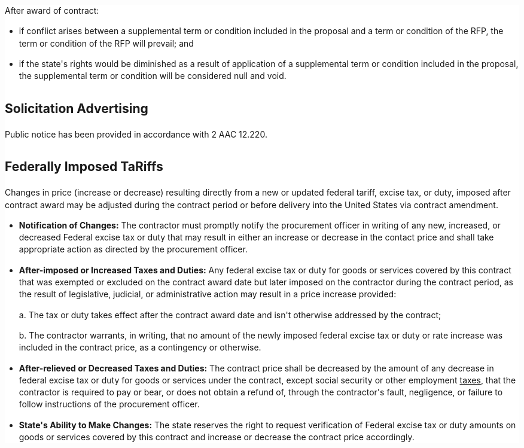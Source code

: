 After award of contract:

-   if conflict arises between a supplemental term or condition included
    in the proposal and a term or condition of the RFP, the term or
    condition of the RFP will prevail; and

-   if the state\'s rights would be diminished as a result of
    application of a supplemental term or condition included in the
    proposal, the supplemental term or condition will be considered null
    and void.

## Solicitation Advertising

Public notice has been provided in accordance with 2 AAC 12.220.

## Federally Imposed TaRiffs

Changes in price (increase or decrease) resulting directly from a new or
updated federal tariff, excise tax, or duty, imposed after contract
award may be adjusted during the contract period or before delivery into
the United States via contract amendment.

-   **Notification of Changes:** The contractor must promptly notify the
    procurement officer in writing of any new, increased, or decreased
    Federal excise tax or duty that may result in either an increase or
    decrease in the contact price and shall take appropriate action as
    directed by the procurement officer.

-   **After-imposed or Increased Taxes and Duties:** Any federal excise
    tax or duty for goods or services covered by this contract that was
    exempted or excluded on the contract award date but later imposed on
    the contractor during the contract period, as the result of
    legislative, judicial, or administrative action may result in a
    price increase provided:

    a.  The tax or duty takes effect after the contract award date and
        isn't otherwise addressed by the contract;

    b.  The contractor warrants, in writing, that no amount of the newly
        imposed federal excise tax or duty or rate increase was included
        in the contract price, as a contingency or otherwise.

-   **After-relieved or Decreased Taxes and Duties:** The contract price
    shall be decreased by the amount of any decrease in federal excise
    tax or duty for goods or services under the contract, except social
    security or other employment
    [taxes](https://www.law.cornell.edu/definitions/index.php?width=840&height=800&iframe=true&def_id=e7c3de2c69ecf724736be4cfdf5433ce&term_occur=7&term_src=Title:48:Chapter:1:Subchapter:H:Part:52:Subpart:52.2:52.229-3),
    that the contractor is required to pay or bear, or does not obtain a
    refund of, through the contractor\'s fault, negligence, or failure
    to follow instructions of the procurement officer.

-   **State's Ability to Make Changes:** The state reserves the right to
    request verification of Federal excise tax or duty amounts on goods
    or services covered by this contract and increase or decrease the
    contract price accordingly.
